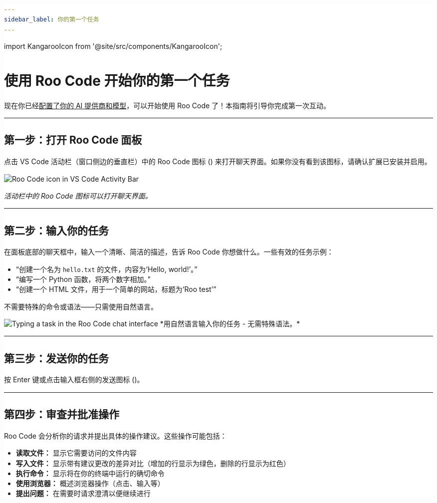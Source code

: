 ```yaml
---
sidebar_label: 你的第一个任务
---
```

import KangarooIcon from '@site/src/components/KangarooIcon';

# 使用 Roo Code 开始你的第一个任务

现在你已经[配置了你的 AI 提供商和模型](/getting-started/connecting-api-provider)，可以开始使用 Roo Code 了！本指南将引导你完成第一次互动。

---

## 第一步：打开 Roo Code 面板

点击 VS Code 活动栏（窗口侧边的垂直栏）中的 Roo Code 图标 (<KangarooIcon />) 来打开聊天界面。如果你没有看到该图标，请确认扩展已安装并启用。

<img src="/img/your-first-task/your-first-task.png" alt="Roo Code icon in VS Code Activity Bar" width="800" />

*活动栏中的 Roo Code 图标可以打开聊天界面。*

---

## 第二步：输入你的任务

在面板底部的聊天框中，输入一个清晰、简洁的描述，告诉 Roo Code 你想做什么。一些有效的任务示例：

*   “创建一个名为 `hello.txt` 的文件，内容为‘Hello, world!’。”
*   “编写一个 Python 函数，将两个数字相加。”
*   “创建一个 HTML 文件，用于一个简单的网站，标题为‘Roo test’”

不需要特殊的命令或语法——只需使用自然语言。

<img src="/img/your-first-task/your-first-task-6.png" alt="Typing a task in the Roo Code chat interface" width="500" />
*用自然语言输入你的任务 - 无需特殊语法。*

---

## 第三步：发送你的任务

按 Enter 键或点击输入框右侧的发送图标 (<Codicon name="send" />)。

---

## 第四步：审查并批准操作

Roo Code 会分析你的请求并提出具体的操作建议。这些操作可能包括：

*   **读取文件：** 显示它需要访问的文件内容
*   **写入文件：** 显示带有建议更改的差异对比（增加的行显示为绿色，删除的行显示为红色）
*   **执行命令：** 显示将在你的终端中运行的确切命令
*   **使用浏览器：** 概述浏览器操作（点击、输入等）
*   **提出问题：** 在需要时请求澄清以便继续进行
